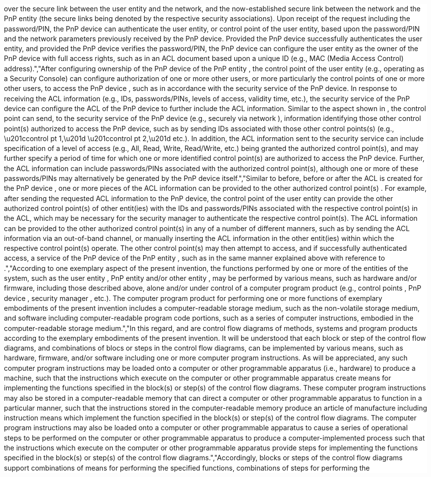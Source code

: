 over the secure link between the user entity and the network, and the now-established secure link between the network and the PnP entity (the secure links being denoted by the respective security associations). Upon receipt of the request including the password\/PIN, the PnP device can authenticate the user entity, or control point of the user entity, based upon the password\/PIN and the network parameters previously received by the PnP device. Provided the PnP device successfully authenticates the user entity, and provided the PnP device verifies the password\/PIN, the PnP device can configure the user entity as the owner of the PnP device with full access rights, such as in an ACL document based upon a unique ID (e.g., MAC (Media Access Control) address).","After configuring ownership of the PnP device  of the PnP entity , the control point  of the user entity  (e.g., operating as a Security Console) can configure authorization of one or more other users, or more particularly the control points of one or more other users, to access the PnP device , such as in accordance with the security service of the PnP device. In response to receiving the ACL information (e.g., IDs, passwords\/PINs, levels of access, validity time, etc.), the security service of the PnP device  can configure the ACL of the PnP device to further include the ACL information. Similar to the aspect shown in , the control point can send, to the security service of the PnP device (e.g., securely via network ), information identifying those other control point(s) authorized to access the PnP device, such as by sending IDs associated with those other control points(s) (e.g., \u201ccontrol pt 1,\u201d \u201ccontrol pt 2,\u201d etc.). In addition, the ACL information sent to the security service can include specification of a level of access (e.g., All, Read, Write, Read\/Write, etc.) being granted the authorized control point(s), and may further specify a period of time for which one or more identified control point(s) are authorized to access the PnP device. Further, the ACL information can include passwords\/PINs associated with the authorized control point(s), although one or more of these passwords\/PINs may alternatively be generated by the PnP device itself.","Similar to before, before or after the ACL is created for the PnP device , one or more pieces of the ACL information can be provided to the other authorized control point(s) . For example, after sending the requested ACL information to the PnP device, the control point  of the user entity  can provide the other authorized control point(s) of other entit(ies)  with the IDs and passwords\/PINs associated with the respective control point(s) in the ACL, which may be necessary for the security manager to authenticate the respective control point(s). The ACL information can be provided to the other authorized control point(s) in any of a number of different manners, such as by sending the ACL information via an out-of-band channel, or manually inserting the ACL information in the other entit(ies) within which the respective control point(s) operate. The other control point(s) may then attempt to access, and if successfully authenticated access, a service of the PnP device  of the PnP entity , such as in the same manner explained above with reference to .","According to one exemplary aspect of the present invention, the functions performed by one or more of the entities of the system, such as the user entity , PnP entity  and\/or other entity , may be performed by various means, such as hardware and\/or firmware, including those described above, alone and\/or under control of a computer program product (e.g., control points , PnP device , security manager , etc.). The computer program product for performing one or more functions of exemplary embodiments of the present invention includes a computer-readable storage medium, such as the non-volatile storage medium, and software including computer-readable program code portions, such as a series of computer instructions, embodied in the computer-readable storage medium.","In this regard, and are control flow diagrams of methods, systems and program products according to the exemplary embodiments of the present invention. It will be understood that each block or step of the control flow diagrams, and combinations of blocs or steps in the control flow diagrams, can be implemented by various means, such as hardware, firmware, and\/or software including one or more computer program instructions. As will be appreciated, any such computer program instructions may be loaded onto a computer or other programmable apparatus (i.e., hardware) to produce a machine, such that the instructions which execute on the computer or other programmable apparatus create means for implementing the functions specified in the block(s) or step(s) of the control flow diagrams. These computer program instructions may also be stored in a computer-readable memory that can direct a computer or other programmable apparatus to function in a particular manner, such that the instructions stored in the computer-readable memory produce an article of manufacture including instruction means which implement the function specified in the block(s) or step(s) of the control flow diagrams. The computer program instructions may also be loaded onto a computer or other programmable apparatus to cause a series of operational steps to be performed on the computer or other programmable apparatus to produce a computer-implemented process such that the instructions which execute on the computer or other programmable apparatus provide steps for implementing the functions specified in the block(s) or step(s) of the control flow diagrams.","Accordingly, blocks or steps of the control flow diagrams support combinations of means for performing the specified functions, combinations of steps for performing the